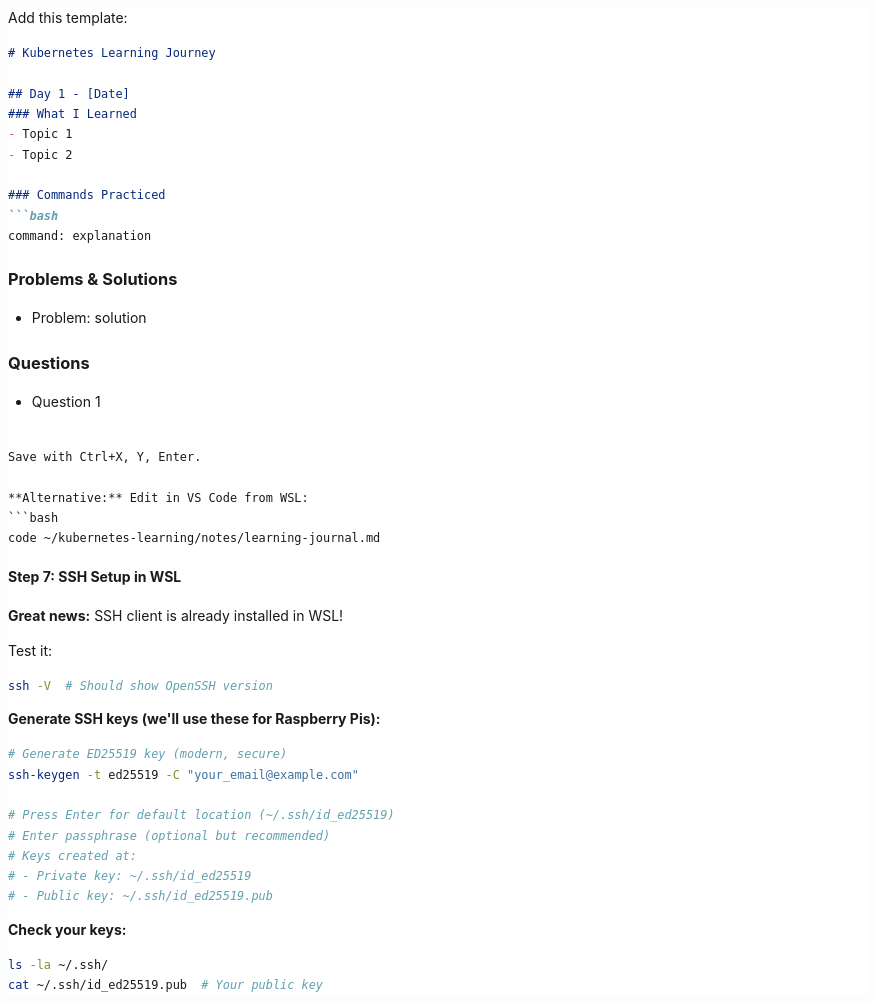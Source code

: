 Add this template:
```markdown
# Kubernetes Learning Journey

## Day 1 - [Date]
### What I Learned
- Topic 1
- Topic 2

### Commands Practiced
```bash
command: explanation
```

### Problems & Solutions
- Problem: solution

### Questions
- Question 1
```

Save with Ctrl+X, Y, Enter.

**Alternative:** Edit in VS Code from WSL:
```bash
code ~/kubernetes-learning/notes/learning-journal.md
```

#### Step 7: SSH Setup in WSL

**Great news:** SSH client is already installed in WSL!

Test it:
```bash
ssh -V  # Should show OpenSSH version
```

**Generate SSH keys (we'll use these for Raspberry Pis):**
```bash
# Generate ED25519 key (modern, secure)
ssh-keygen -t ed25519 -C "your_email@example.com"

# Press Enter for default location (~/.ssh/id_ed25519)
# Enter passphrase (optional but recommended)
# Keys created at:
# - Private key: ~/.ssh/id_ed25519
# - Public key: ~/.ssh/id_ed25519.pub
```

**Check your keys:**
```bash
ls -la ~/.ssh/
cat ~/.ssh/id_ed25519.pub  # Your public key
```


[1-10]: [number]